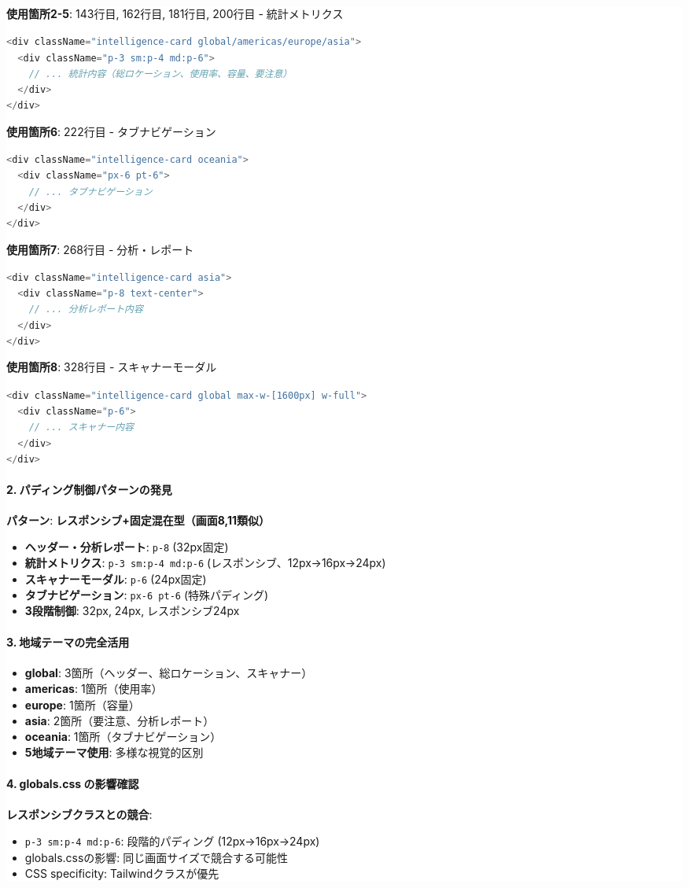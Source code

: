**使用箇所2-5**: 143行目, 162行目, 181行目, 200行目 - 統計メトリクス
```typescript
<div className="intelligence-card global/americas/europe/asia">
  <div className="p-3 sm:p-4 md:p-6">
    // ... 統計内容（総ロケーション、使用率、容量、要注意）
  </div>
</div>
```

**使用箇所6**: 222行目 - タブナビゲーション
```typescript
<div className="intelligence-card oceania">
  <div className="px-6 pt-6">
    // ... タブナビゲーション
  </div>
</div>
```

**使用箇所7**: 268行目 - 分析・レポート
```typescript
<div className="intelligence-card asia">
  <div className="p-8 text-center">
    // ... 分析レポート内容
  </div>
</div>
```

**使用箇所8**: 328行目 - スキャナーモーダル
```typescript
<div className="intelligence-card global max-w-[1600px] w-full">
  <div className="p-6">
    // ... スキャナー内容
  </div>
</div>
```

#### 2. パディング制御パターンの発見
**パターン**: **レスポンシブ+固定混在型（画面8,11類似）**
- **ヘッダー・分析レポート**: `p-8` (32px固定)
- **統計メトリクス**: `p-3 sm:p-4 md:p-6` (レスポンシブ、12px→16px→24px)
- **スキャナーモーダル**: `p-6` (24px固定)
- **タブナビゲーション**: `px-6 pt-6` (特殊パディング)
- **3段階制御**: 32px, 24px, レスポンシブ24px

#### 3. 地域テーマの完全活用
- **global**: 3箇所（ヘッダー、総ロケーション、スキャナー）
- **americas**: 1箇所（使用率）
- **europe**: 1箇所（容量）
- **asia**: 2箇所（要注意、分析レポート）
- **oceania**: 1箇所（タブナビゲーション）
- **5地域テーマ使用**: 多様な視覚的区別

#### 4. globals.css の影響確認
**レスポンシブクラスとの競合**:
- `p-3 sm:p-4 md:p-6`: 段階的パディング (12px→16px→24px)
- globals.cssの影響: 同じ画面サイズで競合する可能性
- CSS specificity: Tailwindクラスが優先
